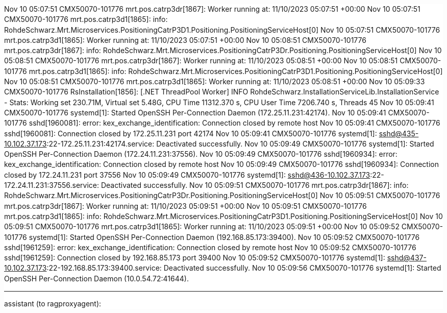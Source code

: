 Nov 10 05:07:51 CMX50070-101776 mrt.pos.catrp3dr[1867]:       Worker running at: 11/10/2023 05:07:51 +00:00
Nov 10 05:07:51 CMX50070-101776 mrt.pos.catrp3d1[1865]: info: RohdeSchwarz.Mrt.Microservices.PositioningCatrP3D1.Positioning.PositioningServiceHost[0]
Nov 10 05:07:51 CMX50070-101776 mrt.pos.catrp3d1[1865]:       Worker running at: 11/10/2023 05:07:51 +00:00
Nov 10 05:08:51 CMX50070-101776 mrt.pos.catrp3dr[1867]: info: RohdeSchwarz.Mrt.Microservices.PositioningCatrP3Dr.Positioning.PositioningServiceHost[0]
Nov 10 05:08:51 CMX50070-101776 mrt.pos.catrp3dr[1867]:       Worker running at: 11/10/2023 05:08:51 +00:00
Nov 10 05:08:51 CMX50070-101776 mrt.pos.catrp3d1[1865]: info: RohdeSchwarz.Mrt.Microservices.PositioningCatrP3D1.Positioning.PositioningServiceHost[0]
Nov 10 05:08:51 CMX50070-101776 mrt.pos.catrp3d1[1865]:       Worker running at: 11/10/2023 05:08:51 +00:00
Nov 10 05:09:33 CMX50070-101776 RsInstallation[1856]: [.NET ThreadPool Worker] INFO RohdeSchwarz.InstallationServiceLib.InstallationService - Stats: Working set 230.71M, Virtual set 5.48G, CPU Time 11312.370 s, CPU User Time 7206.740 s, Threads 45
Nov 10 05:09:41 CMX50070-101776 systemd[1]: Started OpenSSH Per-Connection Daemon (172.25.11.231:42174).
Nov 10 05:09:41 CMX50070-101776 sshd[1960081]: error: kex_exchange_identification: Connection closed by remote host
Nov 10 05:09:41 CMX50070-101776 sshd[1960081]: Connection closed by 172.25.11.231 port 42174
Nov 10 05:09:41 CMX50070-101776 systemd[1]: sshd@435-10.102.37.173:22-172.25.11.231:42174.service: Deactivated successfully.
Nov 10 05:09:49 CMX50070-101776 systemd[1]: Started OpenSSH Per-Connection Daemon (172.24.11.231:37556).
Nov 10 05:09:49 CMX50070-101776 sshd[1960934]: error: kex_exchange_identification: Connection closed by remote host
Nov 10 05:09:49 CMX50070-101776 sshd[1960934]: Connection closed by 172.24.11.231 port 37556
Nov 10 05:09:49 CMX50070-101776 systemd[1]: sshd@436-10.102.37.173:22-172.24.11.231:37556.service: Deactivated successfully.
Nov 10 05:09:51 CMX50070-101776 mrt.pos.catrp3dr[1867]: info: RohdeSchwarz.Mrt.Microservices.PositioningCatrP3Dr.Positioning.PositioningServiceHost[0]
Nov 10 05:09:51 CMX50070-101776 mrt.pos.catrp3dr[1867]:       Worker running at: 11/10/2023 05:09:51 +00:00
Nov 10 05:09:51 CMX50070-101776 mrt.pos.catrp3d1[1865]: info: RohdeSchwarz.Mrt.Microservices.PositioningCatrP3D1.Positioning.PositioningServiceHost[0]
Nov 10 05:09:51 CMX50070-101776 mrt.pos.catrp3d1[1865]:       Worker running at: 11/10/2023 05:09:51 +00:00
Nov 10 05:09:52 CMX50070-101776 systemd[1]: Started OpenSSH Per-Connection Daemon (192.168.85.173:39400).
Nov 10 05:09:52 CMX50070-101776 sshd[1961259]: error: kex_exchange_identification: Connection closed by remote host
Nov 10 05:09:52 CMX50070-101776 sshd[1961259]: Connection closed by 192.168.85.173 port 39400
Nov 10 05:09:52 CMX50070-101776 systemd[1]: sshd@437-10.102.37.173:22-192.168.85.173:39400.service: Deactivated successfully.
Nov 10 05:09:56 CMX50070-101776 systemd[1]: Started OpenSSH Per-Connection Daemon (10.0.54.72:41644).



--------------------------------------------------------------------------------
assistant (to ragproxyagent):
